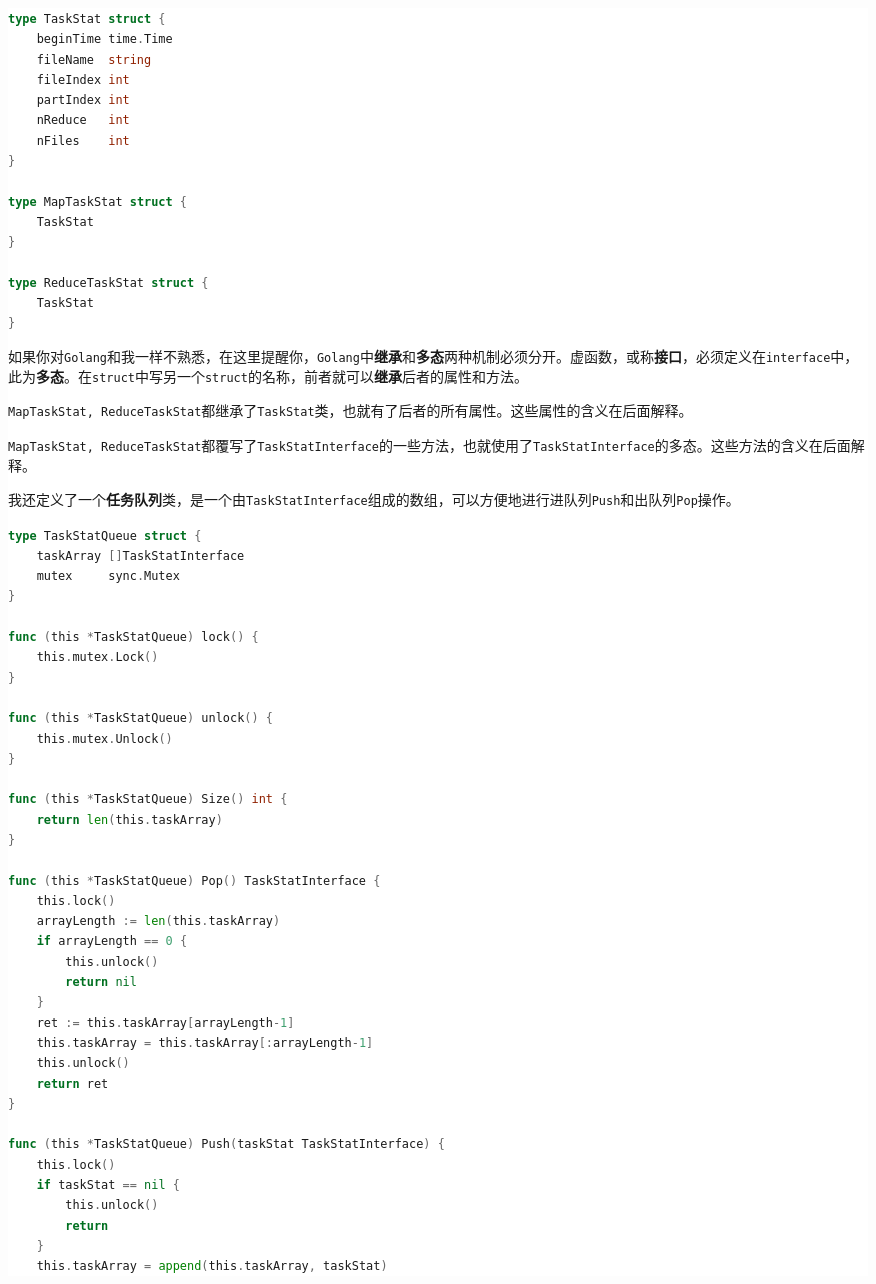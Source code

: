 ```go
type TaskStat struct {
	beginTime time.Time
	fileName  string
	fileIndex int
	partIndex int
	nReduce   int
	nFiles    int
}

type MapTaskStat struct {
	TaskStat
}

type ReduceTaskStat struct {
	TaskStat
}
```

如果你对`Golang`和我一样不熟悉，在这里提醒你，`Golang`中**继承**和**多态**两种机制必须分开。虚函数，或称**接口**，必须定义在`interface`中，此为**多态**。在`struct`中写另一个`struct`的名称，前者就可以**继承**后者的属性和方法。

`MapTaskStat, ReduceTaskStat`都继承了`TaskStat`类，也就有了后者的所有属性。这些属性的含义在后面解释。 

`MapTaskStat, ReduceTaskStat`都覆写了`TaskStatInterface`的一些方法，也就使用了`TaskStatInterface`的多态。这些方法的含义在后面解释。

我还定义了一个**任务队列**类，是一个由`TaskStatInterface`组成的数组，可以方便地进行进队列`Push`和出队列`Pop`操作。

```go
type TaskStatQueue struct {
	taskArray []TaskStatInterface
	mutex     sync.Mutex
}

func (this *TaskStatQueue) lock() {
	this.mutex.Lock()
}

func (this *TaskStatQueue) unlock() {
	this.mutex.Unlock()
}

func (this *TaskStatQueue) Size() int {
	return len(this.taskArray)
}

func (this *TaskStatQueue) Pop() TaskStatInterface {
	this.lock()
	arrayLength := len(this.taskArray)
	if arrayLength == 0 {
		this.unlock()
		return nil
	}
	ret := this.taskArray[arrayLength-1]
	this.taskArray = this.taskArray[:arrayLength-1]
	this.unlock()
	return ret
}

func (this *TaskStatQueue) Push(taskStat TaskStatInterface) {
	this.lock()
	if taskStat == nil {
		this.unlock()
		return
	}
	this.taskArray = append(this.taskArray, taskStat)
```